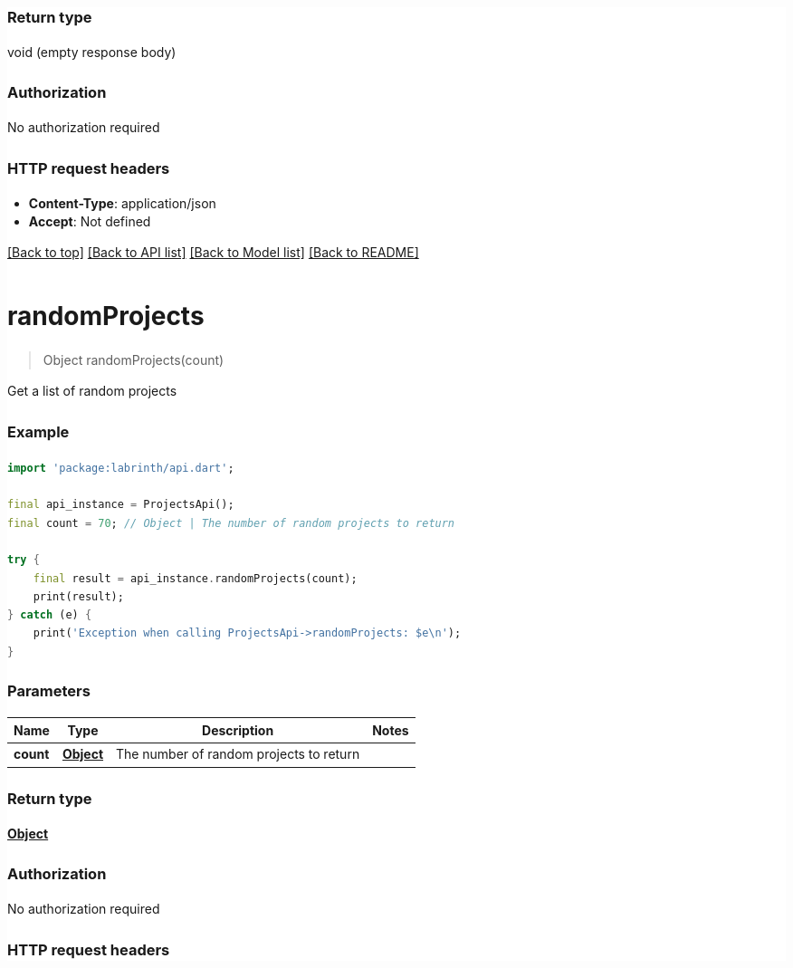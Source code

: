 ### Return type

void (empty response body)

### Authorization

No authorization required

### HTTP request headers

 - **Content-Type**: application/json
 - **Accept**: Not defined

[[Back to top]](#) [[Back to API list]](../README.md#documentation-for-api-endpoints) [[Back to Model list]](../README.md#documentation-for-models) [[Back to README]](../README.md)

# **randomProjects**
> Object randomProjects(count)

Get a list of random projects

### Example
```dart
import 'package:labrinth/api.dart';

final api_instance = ProjectsApi();
final count = 70; // Object | The number of random projects to return

try {
    final result = api_instance.randomProjects(count);
    print(result);
} catch (e) {
    print('Exception when calling ProjectsApi->randomProjects: $e\n');
}
```

### Parameters

Name | Type | Description  | Notes
------------- | ------------- | ------------- | -------------
 **count** | [**Object**](.md)| The number of random projects to return | 

### Return type

[**Object**](Object.md)

### Authorization

No authorization required

### HTTP request headers
